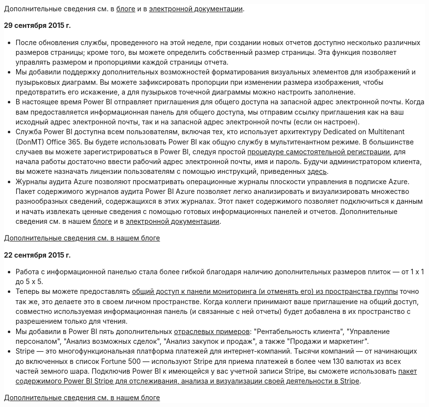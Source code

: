 Дополнительные сведения см. в [блоге](https://powerbi.microsoft.com/blog/power-bi-service-weekly-update-10-06/) и в [электронной документации](service-get-started.md).

**29 сентября 2015 г.**

* После обновления службы, проведенного на этой неделе, при создании новых отчетов доступно несколько различных размеров страницы; кроме того, вы можете определить собственный размер страницы. Эта функция позволяет управлять размером и пропорциями каждой страницы отчета.
* Мы добавили поддержку дополнительных возможностей форматирования визуальных элементов для изображений и пузырьковых диаграмм. Вы можете зафиксировать пропорции при изменении размера изображения, чтобы предотвратить его искажение, а для пузырьков точечной диаграммы можно настроить заполнение.
* В настоящее время Power BI отправляет приглашения для общего доступа на запасной адрес электронной почты. Когда вам предоставляется информационная панель для общего доступа, мы отправим ссылку приглашения как на ваш исходный адрес электронной почты, так и на запасной адрес электронной почты (если он настроен).
* Служба Power BI доступна всем пользователям, включая тех, кто использует архитектуру Dedicated on Multitenant (DonMT) Office 365. Вы будете использовать Power BI как общую службу в мультитенантном режиме. В большинстве случаев вы можете зарегистрироваться в Power BI, следуя простой [процедуре самостоятельной регистрации](https://powerbi.microsoft.com/), для начала работы достаточно ввести рабочий адрес электронной почты, имя и пароль. Будучи администратором клиента, вы можете назначать лицензии пользователям с помощью инструкций, приведенных [здесь](https://go.microsoft.com/fwlink/?LinkId=627174).
* Журналы аудита Azure позволяют просматривать операционные журналы плоскости управления в подписке Azure. Пакет содержимого журналов аудита Power BI Azure позволяет легко анализировать и визуализировать множество разнообразных сведений, содержащихся в этих журналах. Этот пакет содержимого позволяет подключиться к данным и начать извлекать ценные сведения с помощью готовых информационных панелей и отчетов. Дополнительные сведения см. в нашем [блоге](https://powerbi.microsoft.com/blog/monitor-azure-audit-logs-with-power-bi/) и в [электронной документации](../connect-data/service-connect-to-services.md).

[Дополнительные сведения см. в нашем блоге](https://powerbi.microsoft.com/blog/power-bi-weekly-service-update-0929/)

**22 сентября 2015 г.**

* Работа с информационной панелью стала более гибкой благодаря наличию дополнительных размеров плиток — от 1 x 1 до 5 x 5.
* Теперь вы можете предоставлять [общий доступ к панели мониторинга (и отменять его) из пространства группы](../collaborate-share/service-collaborate-power-bi-workspace.md) точно так же, это делаете это в своем личном пространстве. Когда коллеги принимают ваше приглашение на общий доступ, совместно используемая информационная панель (и связанные с ней отчеты) будет добавлена в их пространство с разрешением только для чтения.
* Мы добавили в Power BI пять дополнительных [отраслевых примеров](../create-reports/sample-datasets.md): "Рентабельность клиента", "Управление персоналом", "Анализ возможных сделок", "Анализ закупок и продаж", а также "Продажи и маркетинг".
* Stripe — это многофункциональная платформа платежей для интернет-компаний. Тысячи компаний — от начинающих до включенных в список Fortune 500 — используют Stripe для приема платежей в более чем 130 валютах из всех частей земного шара. Подключив Power BI к имеющейся у вас учетной записи Stripe, вы сможете использовать [пакет содержимого Power BI Stripe для отслеживания, анализа и визуализации своей деятельности в Stripe](../connect-data/service-connect-to-services.md).

[Дополнительные сведения см. в нашем блоге](https://powerbi.microsoft.com/blog/power-bi-weekly-service-update-0922/)
